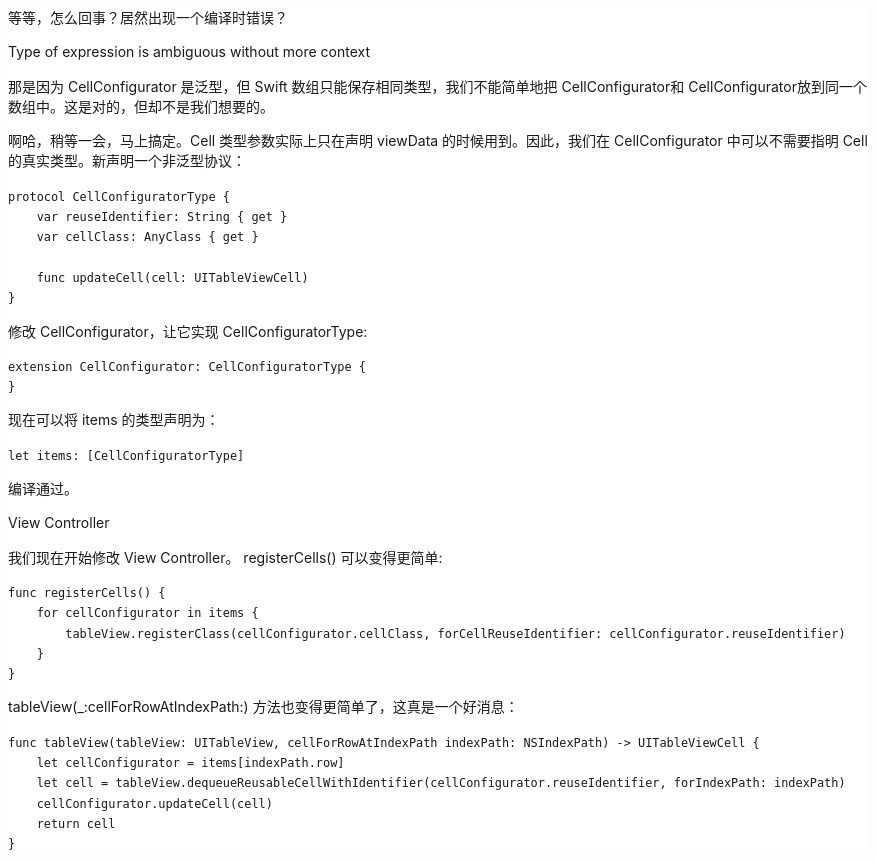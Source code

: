 等等，怎么回事？居然出现一个编译时错误？

Type of expression is ambiguous without more context

那是因为 CellConfigurator 是泛型，但 Swift 数组只能保存相同类型，我们不能简单地把 CellConfigurator和 CellConfigurator放到同一个数组中。这是对的，但却不是我们想要的。

啊哈，稍等一会，马上搞定。Cell 类型参数实际上只在声明 viewData 的时候用到。因此，我们在 CellConfigurator 中可以不需要指明 Cell 的真实类型。新声明一个非泛型协议：

```
protocol CellConfiguratorType {
    var reuseIdentifier: String { get }
    var cellClass: AnyClass { get }

    func updateCell(cell: UITableViewCell)
}
```

修改 CellConfigurator，让它实现 CellConfiguratorType:

```
extension CellConfigurator: CellConfiguratorType {
}
```

现在可以将 items 的类型声明为：

```
let items: [CellConfiguratorType]
```

编译通过。

View Controller

我们现在开始修改 View Controller。 registerCells() 可以变得更简单:

```
func registerCells() {
    for cellConfigurator in items {
        tableView.registerClass(cellConfigurator.cellClass, forCellReuseIdentifier: cellConfigurator.reuseIdentifier)
    }
}
```

tableView(_:cellForRowAtIndexPath:) 方法也变得更简单了，这真是一个好消息：

```
func tableView(tableView: UITableView, cellForRowAtIndexPath indexPath: NSIndexPath) -> UITableViewCell {
    let cellConfigurator = items[indexPath.row]
    let cell = tableView.dequeueReusableCellWithIdentifier(cellConfigurator.reuseIdentifier, forIndexPath: indexPath)
    cellConfigurator.updateCell(cell)
    return cell
}
```
